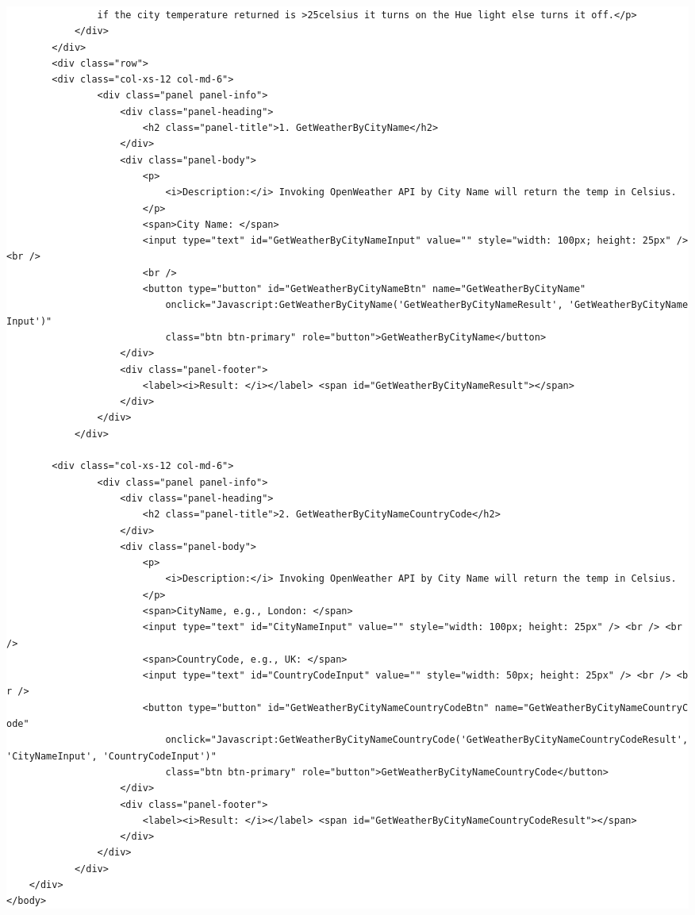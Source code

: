 ```    
                if the city temperature returned is >25celsius it turns on the Hue light else turns it off.</p>
            </div>
        </div>
        <div class="row">
        <div class="col-xs-12 col-md-6">
                <div class="panel panel-info">
                    <div class="panel-heading">
                        <h2 class="panel-title">1. GetWeatherByCityName</h2>
                    </div>
                    <div class="panel-body">
                        <p>
                            <i>Description:</i> Invoking OpenWeather API by City Name will return the temp in Celsius.
                        </p>
                        <span>City Name: </span> 
                        <input type="text" id="GetWeatherByCityNameInput" value="" style="width: 100px; height: 25px" /> <br /> 
                        <br />
                        <button type="button" id="GetWeatherByCityNameBtn" name="GetWeatherByCityName"
                            onclick="Javascript:GetWeatherByCityName('GetWeatherByCityNameResult', 'GetWeatherByCityNameInput')"
                            class="btn btn-primary" role="button">GetWeatherByCityName</button>
                    </div>
                    <div class="panel-footer">
                        <label><i>Result: </i></label> <span id="GetWeatherByCityNameResult"></span>
                    </div>
                </div>
            </div>
        
        <div class="col-xs-12 col-md-6">
                <div class="panel panel-info">
                    <div class="panel-heading">
                        <h2 class="panel-title">2. GetWeatherByCityNameCountryCode</h2>
                    </div>
                    <div class="panel-body">
                        <p>
                            <i>Description:</i> Invoking OpenWeather API by City Name will return the temp in Celsius.
                        </p>
                        <span>CityName, e.g., London: </span> 
                        <input type="text" id="CityNameInput" value="" style="width: 100px; height: 25px" /> <br /> <br />
                        <span>CountryCode, e.g., UK: </span> 
                        <input type="text" id="CountryCodeInput" value="" style="width: 50px; height: 25px" /> <br /> <br />
                        <button type="button" id="GetWeatherByCityNameCountryCodeBtn" name="GetWeatherByCityNameCountryCode"
                            onclick="Javascript:GetWeatherByCityNameCountryCode('GetWeatherByCityNameCountryCodeResult', 'CityNameInput', 'CountryCodeInput')"
                            class="btn btn-primary" role="button">GetWeatherByCityNameCountryCode</button>
                    </div>
                    <div class="panel-footer">
                        <label><i>Result: </i></label> <span id="GetWeatherByCityNameCountryCodeResult"></span>
                    </div>
                </div>
            </div>
    </div>
</body>
```